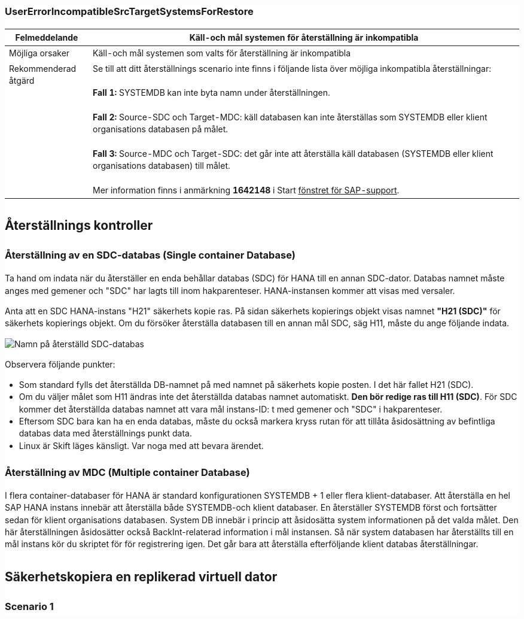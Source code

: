 ### <a name="usererrorincompatiblesrctargetsystemsforrestore"></a>UserErrorIncompatibleSrcTargetSystemsForRestore

|Felmeddelande  |Käll-och mål systemen för återställning är inkompatibla  |
|---------|---------|
|Möjliga orsaker   | Käll-och mål systemen som valts för återställning är inkompatibla        |
|Rekommenderad åtgärd   |   Se till att ditt återställnings scenario inte finns i följande lista över möjliga inkompatibla återställningar: <br><br>   **Fall 1:** SYSTEMDB kan inte byta namn under återställningen.  <br><br> **Fall 2:** Source-SDC och Target-MDC: käll databasen kan inte återställas som SYSTEMDB eller klient organisations databasen på målet. <br><br> **Fall 3:** Source-MDC och Target-SDC: det går inte att återställa käll databasen (SYSTEMDB eller klient organisations databasen) till målet. <br><br>  Mer information finns i anmärkning **1642148** i Start [fönstret för SAP-support](https://launchpad.support.sap.com). |

## <a name="restore-checks"></a>Återställnings kontroller

### <a name="single-container-database-sdc-restore"></a>Återställning av en SDC-databas (Single container Database)

Ta hand om indata när du återställer en enda behållar databas (SDC) för HANA till en annan SDC-dator. Databas namnet måste anges med gemener och "SDC" har lagts till inom hakparenteser. HANA-instansen kommer att visas med versaler.

Anta att en SDC HANA-instans "H21" säkerhets kopie ras. På sidan säkerhets kopierings objekt visas namnet **"H21 (SDC)"** för säkerhets kopierings objekt. Om du försöker återställa databasen till en annan mål SDC, säg H11, måste du ange följande indata.

![Namn på återställd SDC-databas](media/backup-azure-sap-hana-database/hana-sdc-restore.png)

Observera följande punkter:

- Som standard fylls det återställda DB-namnet på med namnet på säkerhets kopie posten. I det här fallet H21 (SDC).
- Om du väljer målet som H11 ändras inte det återställda databas namnet automatiskt. **Den bör redige ras till H11 (SDC)**. För SDC kommer det återställda databas namnet att vara mål instans-ID: t med gemener och "SDC" i hakparenteser.
- Eftersom SDC bara kan ha en enda databas, måste du också markera kryss rutan för att tillåta åsidosättning av befintliga databas data med återställnings punkt data.
- Linux är Skift läges känsligt. Var noga med att bevara ärendet.

### <a name="multiple-container-database-mdc-restore"></a>Återställning av MDC (Multiple container Database)

I flera container-databaser för HANA är standard konfigurationen SYSTEMDB + 1 eller flera klient-databaser. Att återställa en hel SAP HANA instans innebär att återställa både SYSTEMDB-och klient databaser. En återställer SYSTEMDB först och fortsätter sedan för klient organisations databasen. System DB innebär i princip att åsidosätta system informationen på det valda målet. Den här återställningen åsidosätter också BackInt-relaterad information i mål instansen. Så när system databasen har återställts till en mål instans kör du skriptet för för registrering igen. Det går bara att återställa efterföljande klient databas återställningar.

## <a name="back-up-a-replicated-vm"></a>Säkerhetskopiera en replikerad virtuell dator

### <a name="scenario-1"></a>Scenario 1

